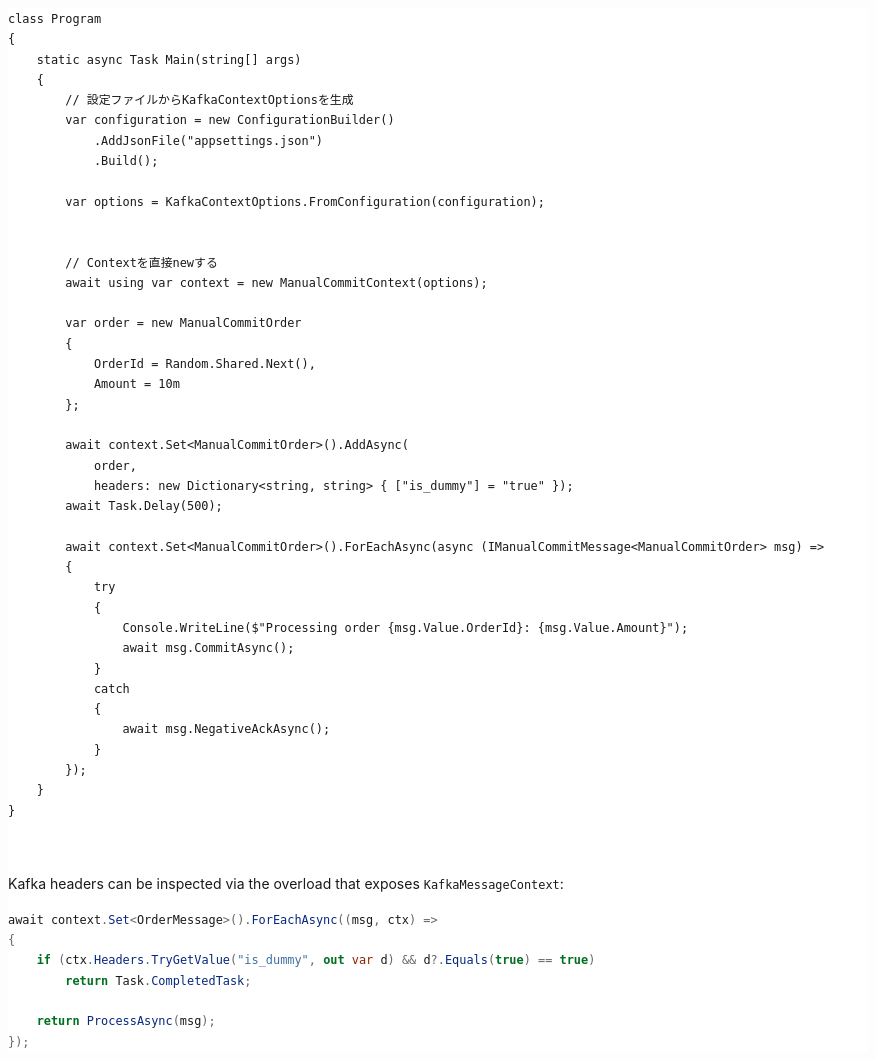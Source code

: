 ```
class Program
{
    static async Task Main(string[] args)
    {
        // 設定ファイルからKafkaContextOptionsを生成
        var configuration = new ConfigurationBuilder()
            .AddJsonFile("appsettings.json")
            .Build();

        var options = KafkaContextOptions.FromConfiguration(configuration);


        // Contextを直接newする
        await using var context = new ManualCommitContext(options);

        var order = new ManualCommitOrder
        {
            OrderId = Random.Shared.Next(),
            Amount = 10m
        };

        await context.Set<ManualCommitOrder>().AddAsync(
            order,
            headers: new Dictionary<string, string> { ["is_dummy"] = "true" });
        await Task.Delay(500);

        await context.Set<ManualCommitOrder>().ForEachAsync(async (IManualCommitMessage<ManualCommitOrder> msg) =>
        {
            try
            {
                Console.WriteLine($"Processing order {msg.Value.OrderId}: {msg.Value.Amount}");
                await msg.CommitAsync();
            }
            catch
            {
                await msg.NegativeAckAsync();
            }
        });
    }
}



```

Kafka headers can be inspected via the overload that exposes `KafkaMessageContext`:

```csharp
await context.Set<OrderMessage>().ForEachAsync((msg, ctx) =>
{
    if (ctx.Headers.TryGetValue("is_dummy", out var d) && d?.Equals(true) == true)
        return Task.CompletedTask;

    return ProcessAsync(msg);
});
```
